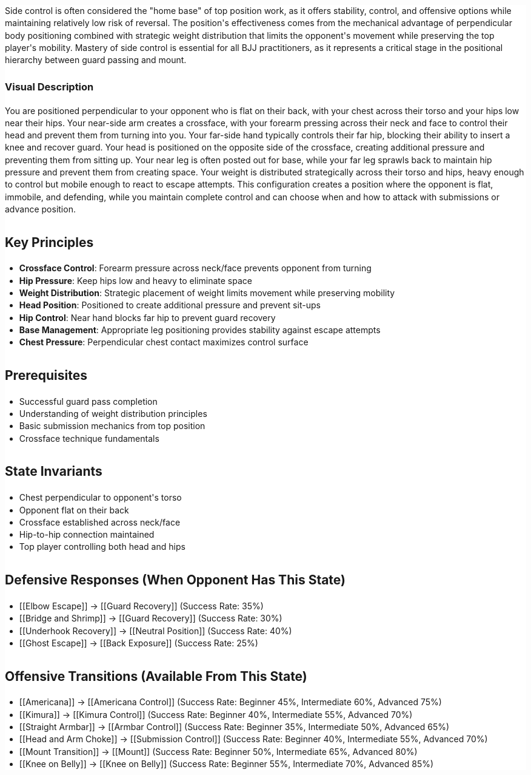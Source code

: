Side control is often considered the "home base" of top position work, as it offers stability, control, and offensive options while maintaining relatively low risk of reversal. The position's effectiveness comes from the mechanical advantage of perpendicular body positioning combined with strategic weight distribution that limits the opponent's movement while preserving the top player's mobility. Mastery of side control is essential for all BJJ practitioners, as it represents a critical stage in the positional hierarchy between guard passing and mount.

### Visual Description
You are positioned perpendicular to your opponent who is flat on their back, with your chest across their torso and your hips low near their hips. Your near-side arm creates a crossface, with your forearm pressing across their neck and face to control their head and prevent them from turning into you. Your far-side hand typically controls their far hip, blocking their ability to insert a knee and recover guard. Your head is positioned on the opposite side of the crossface, creating additional pressure and preventing them from sitting up. Your near leg is often posted out for base, while your far leg sprawls back to maintain hip pressure and prevent them from creating space. Your weight is distributed strategically across their torso and hips, heavy enough to control but mobile enough to react to escape attempts. This configuration creates a position where the opponent is flat, immobile, and defending, while you maintain complete control and can choose when and how to attack with submissions or advance position.

## Key Principles
- **Crossface Control**: Forearm pressure across neck/face prevents opponent from turning
- **Hip Pressure**: Keep hips low and heavy to eliminate space
- **Weight Distribution**: Strategic placement of weight limits movement while preserving mobility
- **Head Position**: Positioned to create additional pressure and prevent sit-ups
- **Hip Control**: Near hand blocks far hip to prevent guard recovery
- **Base Management**: Appropriate leg positioning provides stability against escape attempts
- **Chest Pressure**: Perpendicular chest contact maximizes control surface

## Prerequisites
- Successful guard pass completion
- Understanding of weight distribution principles
- Basic submission mechanics from top position
- Crossface technique fundamentals

## State Invariants
- Chest perpendicular to opponent's torso
- Opponent flat on their back
- Crossface established across neck/face
- Hip-to-hip connection maintained
- Top player controlling both head and hips

## Defensive Responses (When Opponent Has This State)
- [[Elbow Escape]] → [[Guard Recovery]] (Success Rate: 35%)
- [[Bridge and Shrimp]] → [[Guard Recovery]] (Success Rate: 30%)
- [[Underhook Recovery]] → [[Neutral Position]] (Success Rate: 40%)
- [[Ghost Escape]] → [[Back Exposure]] (Success Rate: 25%)

## Offensive Transitions (Available From This State)
- [[Americana]] → [[Americana Control]] (Success Rate: Beginner 45%, Intermediate 60%, Advanced 75%)
- [[Kimura]] → [[Kimura Control]] (Success Rate: Beginner 40%, Intermediate 55%, Advanced 70%)
- [[Straight Armbar]] → [[Armbar Control]] (Success Rate: Beginner 35%, Intermediate 50%, Advanced 65%)
- [[Head and Arm Choke]] → [[Submission Control]] (Success Rate: Beginner 40%, Intermediate 55%, Advanced 70%)
- [[Mount Transition]] → [[Mount]] (Success Rate: Beginner 50%, Intermediate 65%, Advanced 80%)
- [[Knee on Belly]] → [[Knee on Belly]] (Success Rate: Beginner 55%, Intermediate 70%, Advanced 85%)